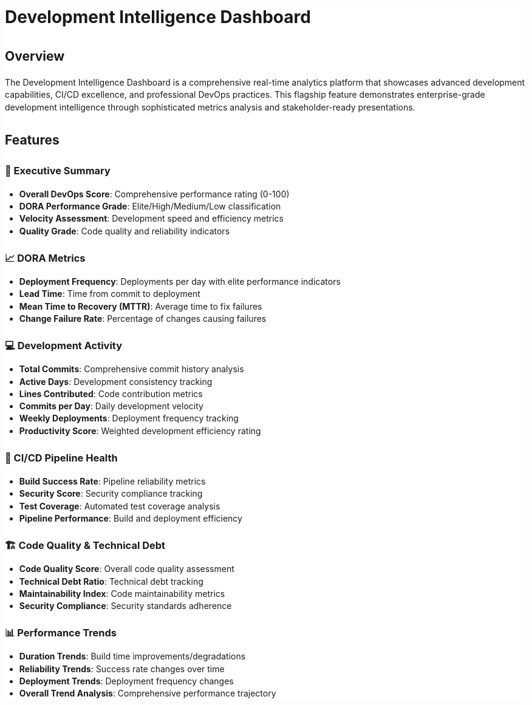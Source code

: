 # Development Intelligence Dashboard

## Overview

The Development Intelligence Dashboard is a comprehensive real-time analytics platform that showcases advanced development capabilities, CI/CD excellence, and professional DevOps practices. This flagship feature demonstrates enterprise-grade development intelligence through sophisticated metrics analysis and stakeholder-ready presentations.

## Features

### 🎯 Executive Summary
- **Overall DevOps Score**: Comprehensive performance rating (0-100)
- **DORA Performance Grade**: Elite/High/Medium/Low classification
- **Velocity Assessment**: Development speed and efficiency metrics
- **Quality Grade**: Code quality and reliability indicators

### 📈 DORA Metrics
- **Deployment Frequency**: Deployments per day with elite performance indicators
- **Lead Time**: Time from commit to deployment
- **Mean Time to Recovery (MTTR)**: Average time to fix failures
- **Change Failure Rate**: Percentage of changes causing failures

### 💻 Development Activity
- **Total Commits**: Comprehensive commit history analysis
- **Active Days**: Development consistency tracking
- **Lines Contributed**: Code contribution metrics
- **Commits per Day**: Daily development velocity
- **Weekly Deployments**: Deployment frequency tracking
- **Productivity Score**: Weighted development efficiency rating

### 🔄 CI/CD Pipeline Health
- **Build Success Rate**: Pipeline reliability metrics
- **Security Score**: Security compliance tracking
- **Test Coverage**: Automated test coverage analysis
- **Pipeline Performance**: Build and deployment efficiency

### 🏗️ Code Quality & Technical Debt
- **Code Quality Score**: Overall code quality assessment
- **Technical Debt Ratio**: Technical debt tracking
- **Maintainability Index**: Code maintainability metrics
- **Security Compliance**: Security standards adherence

### 📊 Performance Trends
- **Duration Trends**: Build time improvements/degradations
- **Reliability Trends**: Success rate changes over time
- **Deployment Trends**: Deployment frequency changes
- **Overall Trend Analysis**: Comprehensive performance trajectory
